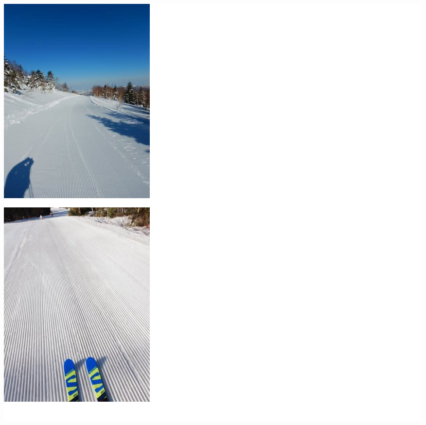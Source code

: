 ![6f365e6aa0280ba9b9e6f89a4492b37e.jpg](images/6f365e6aa0280ba9b9e6f89a4492b37e.jpg)






![a75a71dfce58e91e67636e6e660a5b06.jpg](images/a75a71dfce58e91e67636e6e660a5b06.jpg)

　
